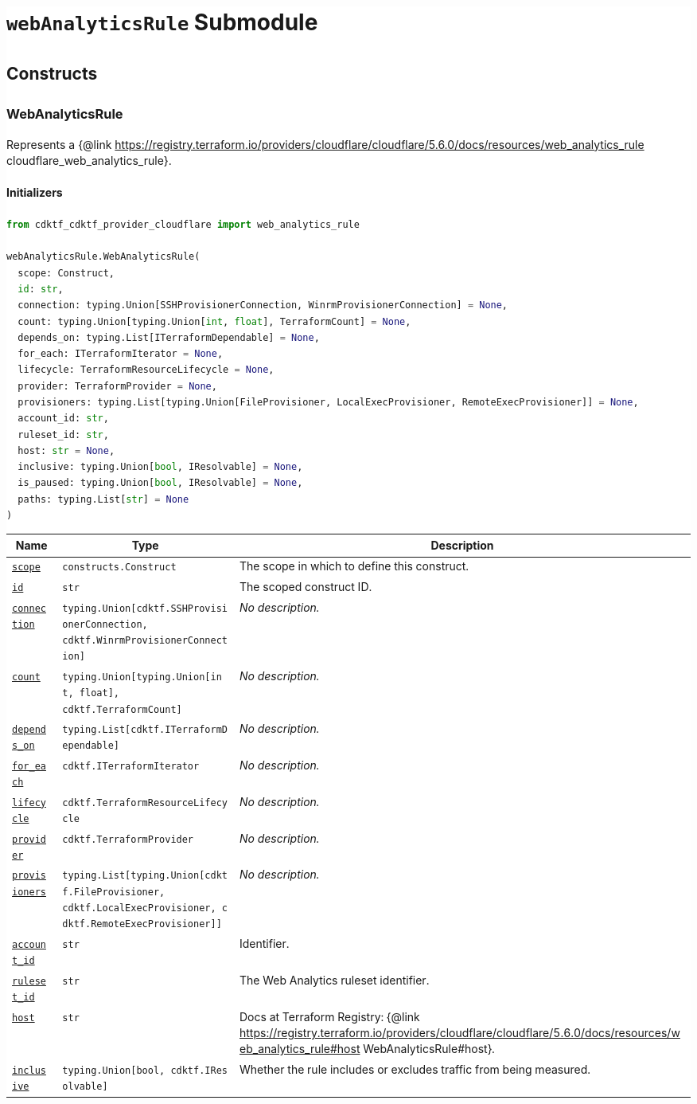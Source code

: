 # `webAnalyticsRule` Submodule <a name="`webAnalyticsRule` Submodule" id="@cdktf/provider-cloudflare.webAnalyticsRule"></a>

## Constructs <a name="Constructs" id="Constructs"></a>

### WebAnalyticsRule <a name="WebAnalyticsRule" id="@cdktf/provider-cloudflare.webAnalyticsRule.WebAnalyticsRule"></a>

Represents a {@link https://registry.terraform.io/providers/cloudflare/cloudflare/5.6.0/docs/resources/web_analytics_rule cloudflare_web_analytics_rule}.

#### Initializers <a name="Initializers" id="@cdktf/provider-cloudflare.webAnalyticsRule.WebAnalyticsRule.Initializer"></a>

```python
from cdktf_cdktf_provider_cloudflare import web_analytics_rule

webAnalyticsRule.WebAnalyticsRule(
  scope: Construct,
  id: str,
  connection: typing.Union[SSHProvisionerConnection, WinrmProvisionerConnection] = None,
  count: typing.Union[typing.Union[int, float], TerraformCount] = None,
  depends_on: typing.List[ITerraformDependable] = None,
  for_each: ITerraformIterator = None,
  lifecycle: TerraformResourceLifecycle = None,
  provider: TerraformProvider = None,
  provisioners: typing.List[typing.Union[FileProvisioner, LocalExecProvisioner, RemoteExecProvisioner]] = None,
  account_id: str,
  ruleset_id: str,
  host: str = None,
  inclusive: typing.Union[bool, IResolvable] = None,
  is_paused: typing.Union[bool, IResolvable] = None,
  paths: typing.List[str] = None
)
```

| **Name** | **Type** | **Description** |
| --- | --- | --- |
| <code><a href="#@cdktf/provider-cloudflare.webAnalyticsRule.WebAnalyticsRule.Initializer.parameter.scope">scope</a></code> | <code>constructs.Construct</code> | The scope in which to define this construct. |
| <code><a href="#@cdktf/provider-cloudflare.webAnalyticsRule.WebAnalyticsRule.Initializer.parameter.id">id</a></code> | <code>str</code> | The scoped construct ID. |
| <code><a href="#@cdktf/provider-cloudflare.webAnalyticsRule.WebAnalyticsRule.Initializer.parameter.connection">connection</a></code> | <code>typing.Union[cdktf.SSHProvisionerConnection, cdktf.WinrmProvisionerConnection]</code> | *No description.* |
| <code><a href="#@cdktf/provider-cloudflare.webAnalyticsRule.WebAnalyticsRule.Initializer.parameter.count">count</a></code> | <code>typing.Union[typing.Union[int, float], cdktf.TerraformCount]</code> | *No description.* |
| <code><a href="#@cdktf/provider-cloudflare.webAnalyticsRule.WebAnalyticsRule.Initializer.parameter.dependsOn">depends_on</a></code> | <code>typing.List[cdktf.ITerraformDependable]</code> | *No description.* |
| <code><a href="#@cdktf/provider-cloudflare.webAnalyticsRule.WebAnalyticsRule.Initializer.parameter.forEach">for_each</a></code> | <code>cdktf.ITerraformIterator</code> | *No description.* |
| <code><a href="#@cdktf/provider-cloudflare.webAnalyticsRule.WebAnalyticsRule.Initializer.parameter.lifecycle">lifecycle</a></code> | <code>cdktf.TerraformResourceLifecycle</code> | *No description.* |
| <code><a href="#@cdktf/provider-cloudflare.webAnalyticsRule.WebAnalyticsRule.Initializer.parameter.provider">provider</a></code> | <code>cdktf.TerraformProvider</code> | *No description.* |
| <code><a href="#@cdktf/provider-cloudflare.webAnalyticsRule.WebAnalyticsRule.Initializer.parameter.provisioners">provisioners</a></code> | <code>typing.List[typing.Union[cdktf.FileProvisioner, cdktf.LocalExecProvisioner, cdktf.RemoteExecProvisioner]]</code> | *No description.* |
| <code><a href="#@cdktf/provider-cloudflare.webAnalyticsRule.WebAnalyticsRule.Initializer.parameter.accountId">account_id</a></code> | <code>str</code> | Identifier. |
| <code><a href="#@cdktf/provider-cloudflare.webAnalyticsRule.WebAnalyticsRule.Initializer.parameter.rulesetId">ruleset_id</a></code> | <code>str</code> | The Web Analytics ruleset identifier. |
| <code><a href="#@cdktf/provider-cloudflare.webAnalyticsRule.WebAnalyticsRule.Initializer.parameter.host">host</a></code> | <code>str</code> | Docs at Terraform Registry: {@link https://registry.terraform.io/providers/cloudflare/cloudflare/5.6.0/docs/resources/web_analytics_rule#host WebAnalyticsRule#host}. |
| <code><a href="#@cdktf/provider-cloudflare.webAnalyticsRule.WebAnalyticsRule.Initializer.parameter.inclusive">inclusive</a></code> | <code>typing.Union[bool, cdktf.IResolvable]</code> | Whether the rule includes or excludes traffic from being measured. |